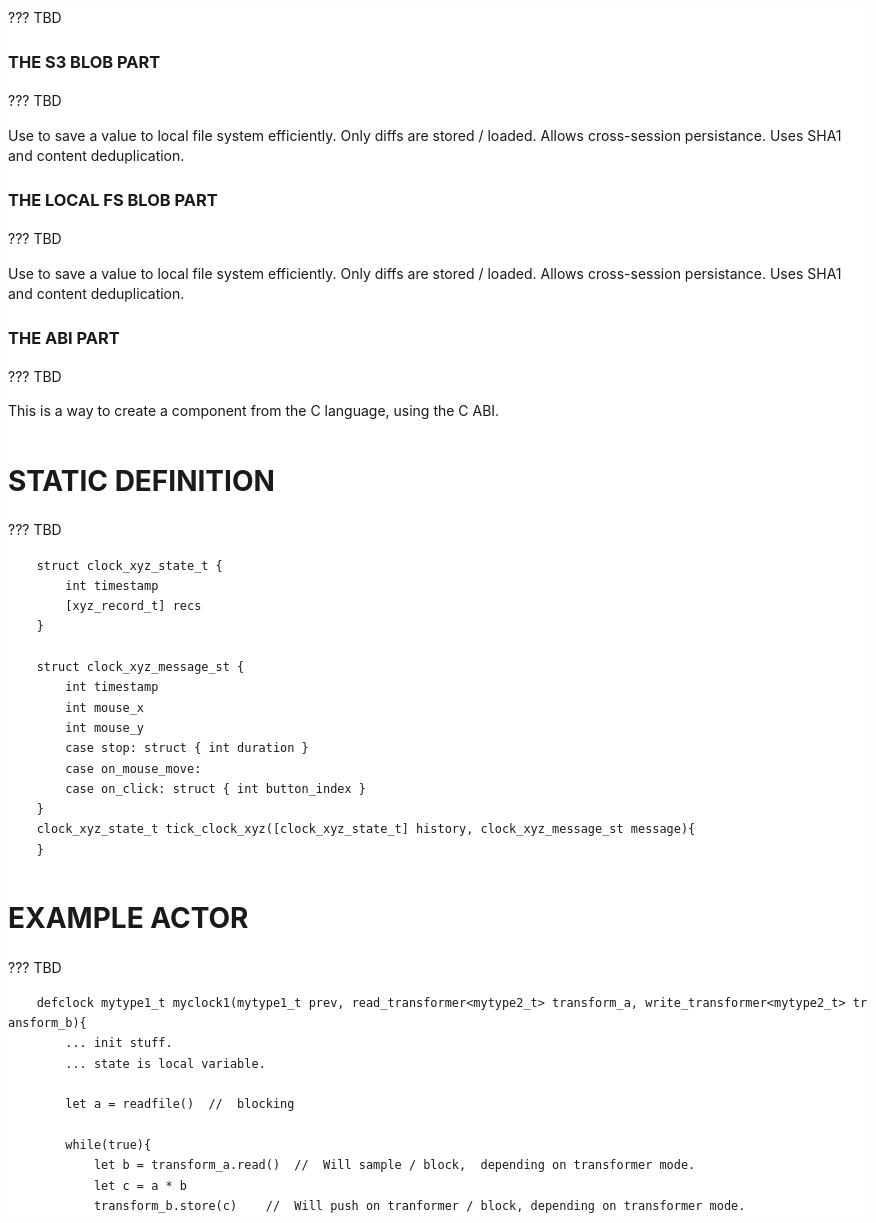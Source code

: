 ??? TBD


### THE S3 BLOB PART

??? TBD

Use to save a value to local file system efficiently. Only diffs are stored / loaded. Allows cross-session persistance. Uses SHA1 and content deduplication.


### THE LOCAL FS BLOB PART

??? TBD

Use to save a value to local file system efficiently. Only diffs are stored / loaded. Allows cross-session persistance. Uses SHA1 and content deduplication.



### THE ABI PART

??? TBD

This is a way to create a component from the C language, using the C ABI.



# STATIC DEFINITION

??? TBD

```
	struct clock_xyz_state_t {
		int timestamp
		[xyz_record_t] recs
	}

	struct clock_xyz_message_st {
		int timestamp
		int mouse_x
		int mouse_y
		case stop: struct { int duration }
		case on_mouse_move:
		case on_click: struct { int button_index }
	}
	clock_xyz_state_t tick_clock_xyz([clock_xyz_state_t] history, clock_xyz_message_st message){
	}
```



# EXAMPLE ACTOR

??? TBD

```
	defclock mytype1_t myclock1(mytype1_t prev, read_transformer<mytype2_t> transform_a, write_transformer<mytype2_t> transform_b){
		... init stuff.
		...	state is local variable.

		let a = readfile()	//	blocking

		while(true){	
			let b = transform_a.read()	//	Will sample / block,  depending on transformer mode.
			let c = a * b
			transform_b.store(c)	//	Will push on tranformer / block, depending on transformer mode.
```